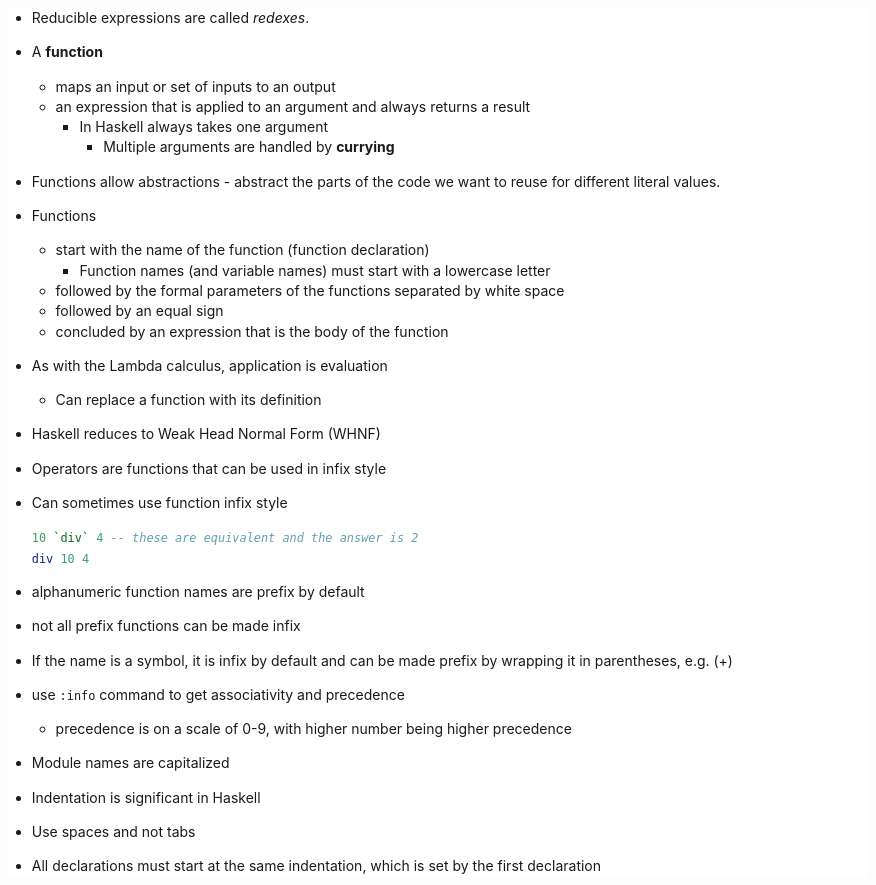   * Reducible expressions are called *redexes*. 
  
* A **function** 
  * maps an input or set of inputs to an output
  * an expression that is applied to an argument and always returns a result
    * In Haskell always takes one argument
      * Multiple arguments are handled by **currying** 
  
* Functions allow abstractions - abstract the parts of the code we want to reuse for different literal values.

* Functions
  * start with the name of the function (function declaration)
    * Function names (and variable names) must start with a lowercase letter
  * followed by the formal parameters of the functions separated by white space
  * followed by an equal sign
  * concluded by an expression that is the body of the function
  
* As with the Lambda calculus, application is evaluation

  * Can replace a function with its definition

* Haskell reduces to Weak Head Normal Form (WHNF)

* Operators are functions that can be used in infix style

* Can sometimes use function infix style

  ```haskell
  10 `div` 4 -- these are equivalent and the answer is 2
  div 10 4
  ```

* alphanumeric function names are prefix by default

* not all prefix functions can be made infix

* If the name is a symbol, it is infix by default and can be made prefix by wrapping it in parentheses, e.g. (+) 

* use ``:info`` command to get associativity and precedence 

  * precedence is on a scale of 0-9, with higher number being higher precedence

* Module names are capitalized

* Indentation is significant in Haskell

* Use spaces and not tabs

* All declarations must start at the same indentation, which is set by the first declaration




